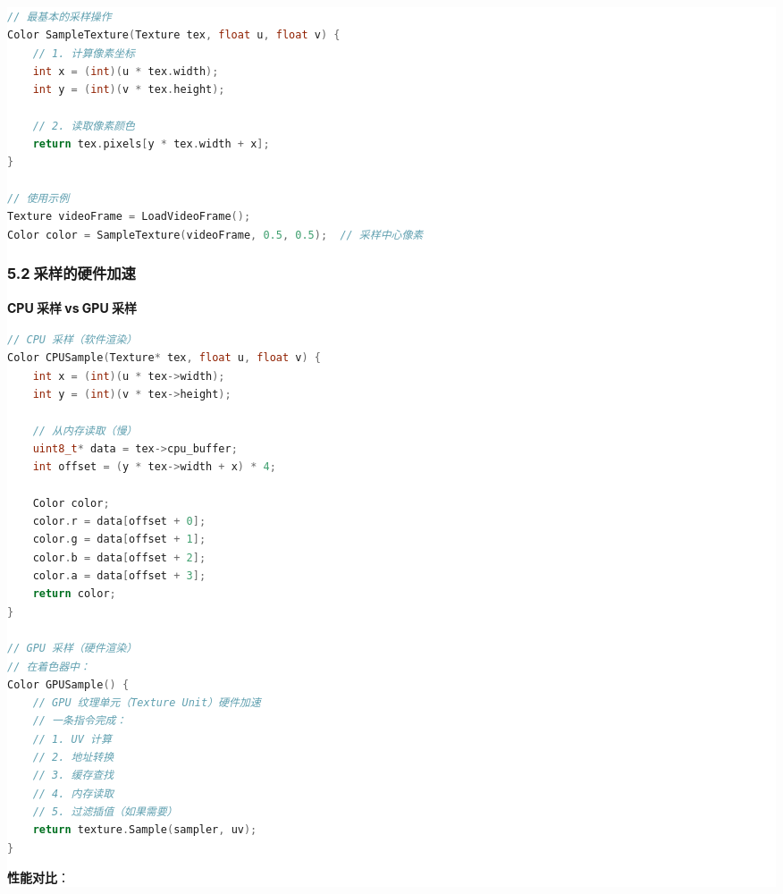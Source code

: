 ```cpp
// 最基本的采样操作
Color SampleTexture(Texture tex, float u, float v) {
    // 1. 计算像素坐标
    int x = (int)(u * tex.width);
    int y = (int)(v * tex.height);
    
    // 2. 读取像素颜色
    return tex.pixels[y * tex.width + x];
}

// 使用示例
Texture videoFrame = LoadVideoFrame();
Color color = SampleTexture(videoFrame, 0.5, 0.5);  // 采样中心像素
```

### 5.2 采样的硬件加速

**CPU 采样 vs GPU 采样**

```cpp
// CPU 采样（软件渲染）
Color CPUSample(Texture* tex, float u, float v) {
    int x = (int)(u * tex->width);
    int y = (int)(v * tex->height);
    
    // 从内存读取（慢）
    uint8_t* data = tex->cpu_buffer;
    int offset = (y * tex->width + x) * 4;
    
    Color color;
    color.r = data[offset + 0];
    color.g = data[offset + 1];
    color.b = data[offset + 2];
    color.a = data[offset + 3];
    return color;
}

// GPU 采样（硬件渲染）
// 在着色器中：
Color GPUSample() {
    // GPU 纹理单元（Texture Unit）硬件加速
    // 一条指令完成：
    // 1. UV 计算
    // 2. 地址转换
    // 3. 缓存查找
    // 4. 内存读取
    // 5. 过滤插值（如果需要）
    return texture.Sample(sampler, uv);
}
```

**性能对比**：
